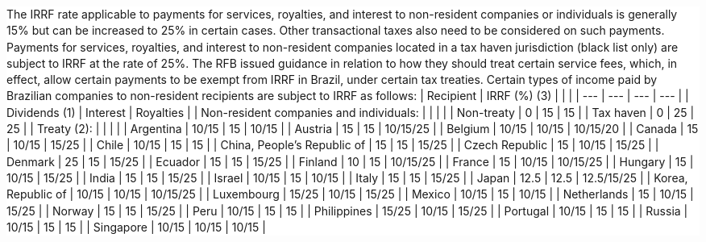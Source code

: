 The IRRF rate applicable to payments for services, royalties, and interest to non-resident companies or individuals is generally 15% but can be increased to 25% in certain cases. Other transactional taxes also need to be considered on such payments.
Payments for services, royalties, and interest to non-resident companies located in a tax haven jurisdiction (black list only) are subject to IRRF at the rate of 25%.
The RFB issued guidance in relation to how they should treat certain service fees, which, in effect, allow certain payments to be exempt from IRRF in Brazil, under certain tax treaties.
Certain types of income paid by Brazilian companies to non-resident recipients are subject to IRRF as follows:
| Recipient | IRRF (%) (3) | | |
| --- | --- | --- | --- |
| Dividends (1) | Interest | Royalties |
| Non-resident companies and individuals: |  |  |  |
| Non-treaty | 0 | 15 | 15 |
| Tax haven | 0 | 25 | 25 |
| Treaty (2): |  |  |  |
| Argentina | 10/15 | 15 | 10/15 |
| Austria | 15 | 15 | 10/15/25 |
| Belgium | 10/15 | 10/15 | 10/15/20 |
| Canada | 15 | 10/15 | 15/25 |
| Chile | 10/15 | 15 | 15 |
| China, People’s Republic of | 15 | 15 | 15/25 |
| Czech Republic | 15 | 10/15 | 15/25 |
| Denmark | 25 | 15 | 15/25 |
| Ecuador | 15 | 15 | 15/25 |
| Finland | 10 | 15 | 10/15/25 |
| France | 15 | 10/15 | 10/15/25 |
| Hungary | 15 | 10/15 | 15/25 |
| India | 15 | 15 | 15/25 |
| Israel | 10/15 | 15 | 10/15 |
| Italy | 15 | 15 | 15/25 |
| Japan | 12.5 | 12.5 | 12.5/15/25 |
| Korea, Republic of | 10/15 | 10/15 | 10/15/25 |
| Luxembourg | 15/25 | 10/15 | 15/25 |
| Mexico | 10/15 | 15 | 10/15 |
| Netherlands | 15 | 10/15 | 15/25 |
| Norway | 15 | 15 | 15/25 |
| Peru | 10/15 | 15 | 15 |
| Philippines | 15/25 | 10/15 | 15/25 |
| Portugal | 10/15 | 15 | 15 |
| Russia | 10/15 | 15 | 15 |
| Singapore | 10/15 | 10/15 | 10/15 |